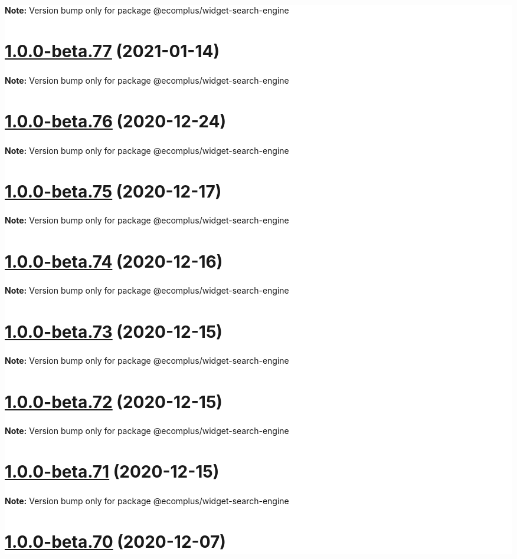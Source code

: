 **Note:** Version bump only for package @ecomplus/widget-search-engine

# [1.0.0-beta.77](https://github.com/ecomplus/storefront/compare/@ecomplus/widget-search-engine@1.0.0-beta.76...@ecomplus/widget-search-engine@1.0.0-beta.77) (2021-01-14)

**Note:** Version bump only for package @ecomplus/widget-search-engine

# [1.0.0-beta.76](https://github.com/ecomplus/storefront/compare/@ecomplus/widget-search-engine@1.0.0-beta.75...@ecomplus/widget-search-engine@1.0.0-beta.76) (2020-12-24)

**Note:** Version bump only for package @ecomplus/widget-search-engine

# [1.0.0-beta.75](https://github.com/ecomplus/storefront/compare/@ecomplus/widget-search-engine@1.0.0-beta.74...@ecomplus/widget-search-engine@1.0.0-beta.75) (2020-12-17)

**Note:** Version bump only for package @ecomplus/widget-search-engine

# [1.0.0-beta.74](https://github.com/ecomplus/storefront/compare/@ecomplus/widget-search-engine@1.0.0-beta.73...@ecomplus/widget-search-engine@1.0.0-beta.74) (2020-12-16)

**Note:** Version bump only for package @ecomplus/widget-search-engine

# [1.0.0-beta.73](https://github.com/ecomplus/storefront/compare/@ecomplus/widget-search-engine@1.0.0-beta.72...@ecomplus/widget-search-engine@1.0.0-beta.73) (2020-12-15)

**Note:** Version bump only for package @ecomplus/widget-search-engine

# [1.0.0-beta.72](https://github.com/ecomplus/storefront/compare/@ecomplus/widget-search-engine@1.0.0-beta.71...@ecomplus/widget-search-engine@1.0.0-beta.72) (2020-12-15)

**Note:** Version bump only for package @ecomplus/widget-search-engine

# [1.0.0-beta.71](https://github.com/ecomplus/storefront/compare/@ecomplus/widget-search-engine@1.0.0-beta.70...@ecomplus/widget-search-engine@1.0.0-beta.71) (2020-12-15)

**Note:** Version bump only for package @ecomplus/widget-search-engine

# [1.0.0-beta.70](https://github.com/ecomplus/storefront/compare/@ecomplus/widget-search-engine@1.0.0-beta.69...@ecomplus/widget-search-engine@1.0.0-beta.70) (2020-12-07)
